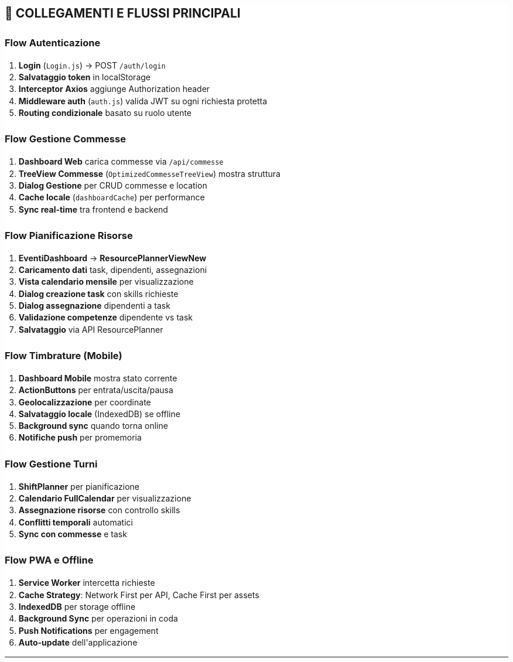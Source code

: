 
## 🔗 COLLEGAMENTI E FLUSSI PRINCIPALI

### **Flow Autenticazione**

1. **Login** (`Login.js`) → POST `/auth/login`
2. **Salvataggio token** in localStorage
3. **Interceptor Axios** aggiunge Authorization header
4. **Middleware auth** (`auth.js`) valida JWT su ogni richiesta protetta
5. **Routing condizionale** basato su ruolo utente

### **Flow Gestione Commesse**

1. **Dashboard Web** carica commesse via `/api/commesse`
2. **TreeView Commesse** (`OptimizedCommesseTreeView`) mostra struttura
3. **Dialog Gestione** per CRUD commesse e location
4. **Cache locale** (`dashboardCache`) per performance
5. **Sync real-time** tra frontend e backend

### **Flow Pianificazione Risorse**

1. **EventiDashboard** → **ResourcePlannerViewNew**
2. **Caricamento dati** task, dipendenti, assegnazioni
3. **Vista calendario mensile** per visualizzazione
4. **Dialog creazione task** con skills richieste
5. **Dialog assegnazione** dipendenti a task
6. **Validazione competenze** dipendente vs task
7. **Salvataggio** via API ResourcePlanner

### **Flow Timbrature (Mobile)**

1. **Dashboard Mobile** mostra stato corrente
2. **ActionButtons** per entrata/uscita/pausa
3. **Geolocalizzazione** per coordinate
4. **Salvataggio locale** (IndexedDB) se offline
5. **Background sync** quando torna online
6. **Notifiche push** per promemoria

### **Flow Gestione Turni**

1. **ShiftPlanner** per pianificazione
2. **Calendario FullCalendar** per visualizzazione
3. **Assegnazione risorse** con controllo skills
4. **Conflitti temporali** automatici
5. **Sync con commesse** e task

### **Flow PWA e Offline**

1. **Service Worker** intercetta richieste
2. **Cache Strategy**: Network First per API, Cache First per assets
3. **IndexedDB** per storage offline
4. **Background Sync** per operazioni in coda
5. **Push Notifications** per engagement
6. **Auto-update** dell'applicazione

---